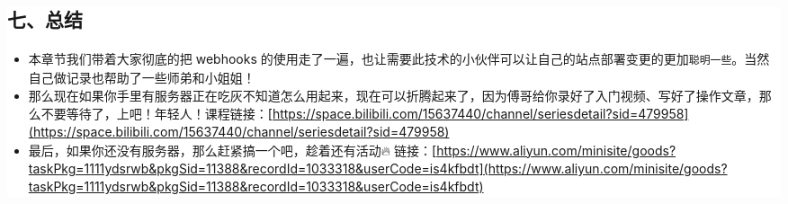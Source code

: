 ## 七、总结

- 本章节我们带着大家彻底的把 webhooks 的使用走了一遍，也让需要此技术的小伙伴可以让自己的站点部署变更的更加`聪明一些`。当然自己做记录也帮助了一些师弟和小姐姐！
- 那么现在如果你手里有服务器正在吃灰不知道怎么用起来，现在可以折腾起来了，因为傅哥给你录好了入门视频、写好了操作文章，那么不要等待了，上吧！年轻人！课程链接：[https://space.bilibili.com/15637440/channel/seriesdetail?sid=479958](https://space.bilibili.com/15637440/channel/seriesdetail?sid=479958)
- 最后，如果你还没有服务器，那么赶紧搞一个吧，趁着还有活动🔥 链接：[https://www.aliyun.com/minisite/goods?taskPkg=1111ydsrwb&pkgSid=11388&recordId=1033318&userCode=is4kfbdt](https://www.aliyun.com/minisite/goods?taskPkg=1111ydsrwb&pkgSid=11388&recordId=1033318&userCode=is4kfbdt)